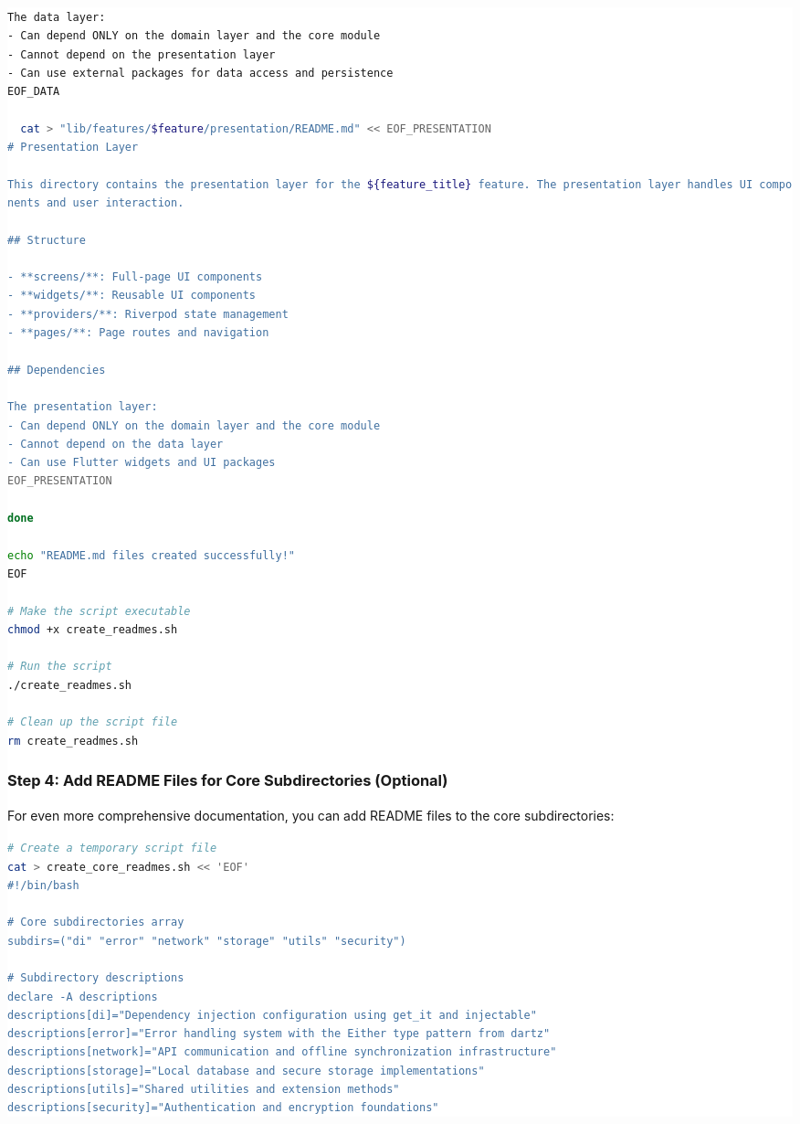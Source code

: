 ```bash
The data layer:
- Can depend ONLY on the domain layer and the core module
- Cannot depend on the presentation layer
- Can use external packages for data access and persistence
EOF_DATA

  cat > "lib/features/$feature/presentation/README.md" << EOF_PRESENTATION
# Presentation Layer

This directory contains the presentation layer for the ${feature_title} feature. The presentation layer handles UI components and user interaction.

## Structure

- **screens/**: Full-page UI components
- **widgets/**: Reusable UI components
- **providers/**: Riverpod state management
- **pages/**: Page routes and navigation

## Dependencies

The presentation layer:
- Can depend ONLY on the domain layer and the core module
- Cannot depend on the data layer
- Can use Flutter widgets and UI packages
EOF_PRESENTATION

done

echo "README.md files created successfully!"
EOF

# Make the script executable
chmod +x create_readmes.sh

# Run the script
./create_readmes.sh

# Clean up the script file
rm create_readmes.sh
```

### Step 4: Add README Files for Core Subdirectories (Optional)

For even more comprehensive documentation, you can add README files to the core subdirectories:

```bash
# Create a temporary script file
cat > create_core_readmes.sh << 'EOF'
#!/bin/bash

# Core subdirectories array
subdirs=("di" "error" "network" "storage" "utils" "security")

# Subdirectory descriptions
declare -A descriptions
descriptions[di]="Dependency injection configuration using get_it and injectable"
descriptions[error]="Error handling system with the Either type pattern from dartz"
descriptions[network]="API communication and offline synchronization infrastructure"
descriptions[storage]="Local database and secure storage implementations"
descriptions[utils]="Shared utilities and extension methods"
descriptions[security]="Authentication and encryption foundations"

```